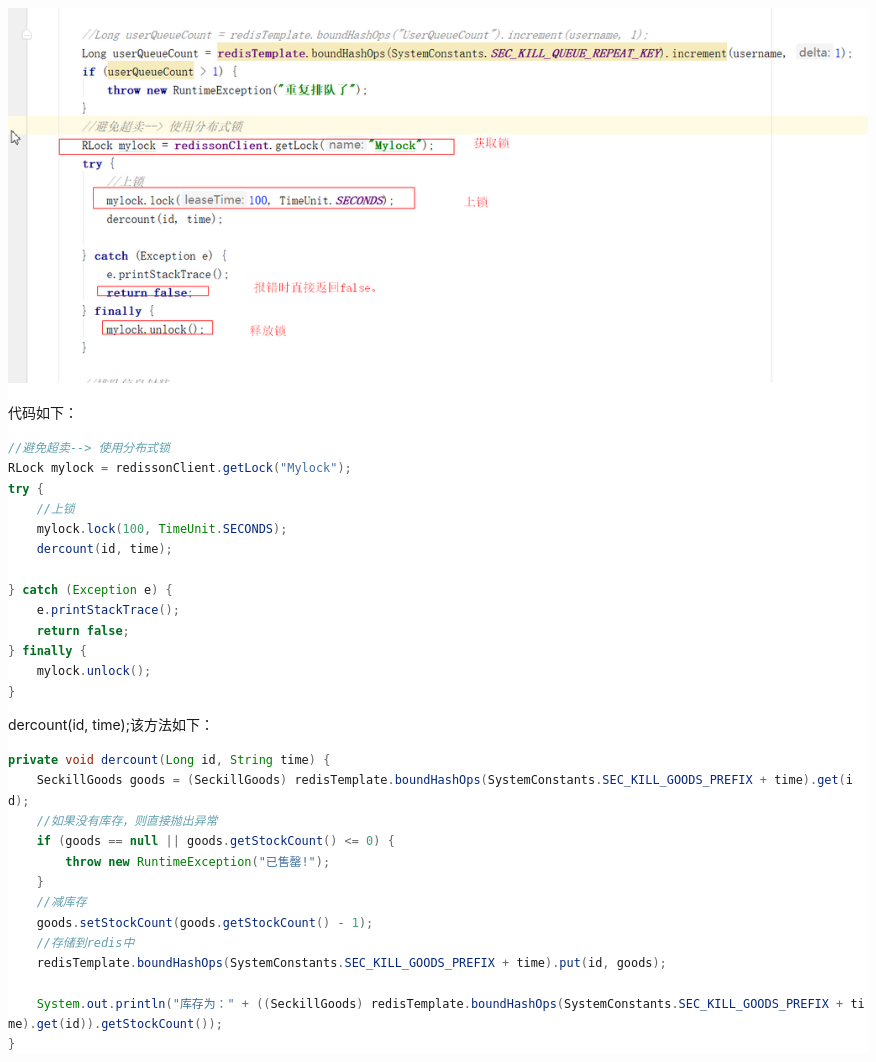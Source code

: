 ![7](https://raw.githubusercontent.com/Novak666/Learning-working-skill/main/畅购/2022.01.06/pics/7.png)

代码如下：

```java
//避免超卖--> 使用分布式锁
RLock mylock = redissonClient.getLock("Mylock");
try {
    //上锁
    mylock.lock(100, TimeUnit.SECONDS);
    dercount(id, time);

} catch (Exception e) {
    e.printStackTrace();
    return false;
} finally {
    mylock.unlock();
}
```

dercount(id, time);该方法如下：

```java
private void dercount(Long id, String time) {
    SeckillGoods goods = (SeckillGoods) redisTemplate.boundHashOps(SystemConstants.SEC_KILL_GOODS_PREFIX + time).get(id);
    //如果没有库存，则直接抛出异常
    if (goods == null || goods.getStockCount() <= 0) {
        throw new RuntimeException("已售罄!");
    }
    //减库存
    goods.setStockCount(goods.getStockCount() - 1);
    //存储到redis中
    redisTemplate.boundHashOps(SystemConstants.SEC_KILL_GOODS_PREFIX + time).put(id, goods);

    System.out.println("库存为：" + ((SeckillGoods) redisTemplate.boundHashOps(SystemConstants.SEC_KILL_GOODS_PREFIX + time).get(id)).getStockCount());
}
```
